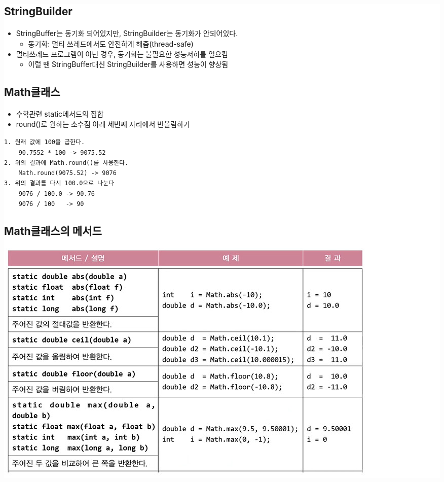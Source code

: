 ## StringBuilder
- StringBuffer는 동기화 되어있지만, StringBuilder는 동기화가 안되어있다.
	- 동기화: 멀티 쓰레드에서도 안전하게 해줌(thread-safe)
- 멀티쓰레드 프로그램이 아닌 경우, 동기화는 불필요한 성능저하를 일으킴
	- 이럴 땐 StringBuffer대신 StringBuilder를 사용하면 성능이 향상됨

## Math클래스
- 수학관련 static메서드의 집합
- round()로 원하는 소수점 아래 세번째 자리에서 반올림하기
```
1. 원래 값에 100을 곱한다.
	90.7552 * 100 -> 9075.52
2. 위의 결과에 Math.round()를 사용한다.
	Math.round(9075.52) -> 9076
3. 위의 결과를 다시 100.0으로 나눈다
	9076 / 100.0 -> 90.76
	9076 / 100 	 -> 90
```

## Math클래스의 메서드
![Math1](./img/Math1.jpg)